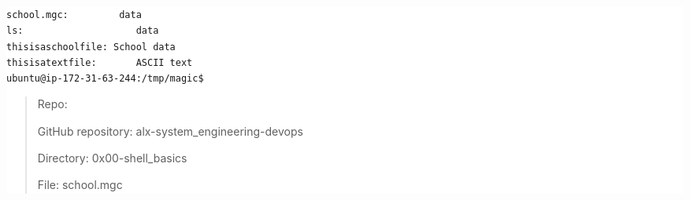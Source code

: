 ```
school.mgc:         data
ls:                    data
thisisaschoolfile: School data
thisisatextfile:       ASCII text
ubuntu@ip-172-31-63-244:/tmp/magic$
```

>Repo:
>
>GitHub repository: alx-system_engineering-devops
>
>Directory: 0x00-shell_basics
>
>File: school.mgc
